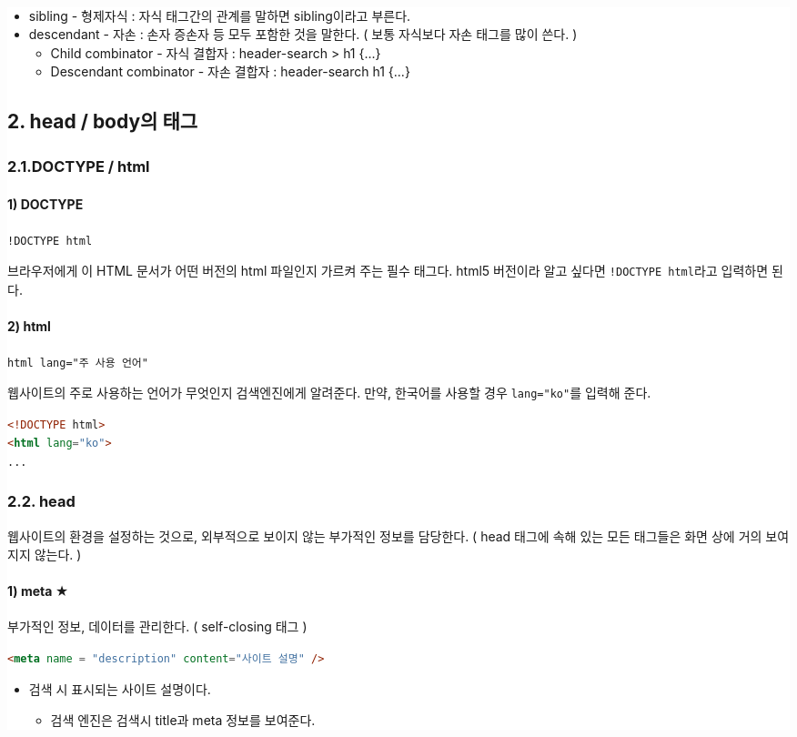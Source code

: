 * sibling - 형제자식   : 자식 태그간의 관계를 말하면 sibling이라고 부른다.
* descendant - 자손 : 손자 증손자 등 모두 포함한 것을 말한다. ( 보통 자식보다 자손 태그를 많이 쓴다. )
  * Child combinator             - 자식 결합자 : header-search > h1 {...}
  * Descendant combinator - 자손 결합자 : header-search h1 {...}









## 2. head / body의 태그  

### 2.1.DOCTYPE / html

#### 1) DOCTYPE 

`!DOCTYPE html`

브라우저에게 이 HTML 문서가 어떤 버전의 html 파일인지 가르켜 주는 필수 태그다.
html5 버전이라 알고 싶다면 `!DOCTYPE html`라고 입력하면 된다.



#### 2) html

`html lang="주 사용 언어"`

웹사이트의 주로 사용하는 언어가 무엇인지 검색엔진에게 알려준다.
만약, 한국어를 사용할 경우 `lang="ko"`를 입력해 준다.

```html
<!DOCTYPE html>
<html lang="ko">
...
```







### 2.2. head

웹사이트의 환경을 설정하는 것으로, 외부적으로 보이지 않는 부가적인 정보를 담당한다. 
( head 태그에 속해 있는 모든 태그들은 화면 상에 거의 보여지지 않는다. )



#### 1) meta ★

부가적인 정보, 데이터를 관리한다. ( self-closing 태그 )

```html
<meta name = "description" content="사이트 설명" /> 
```

* 검색 시 표시되는 사이트 설명이다.

  * 검색 엔진은 검색시 title과 meta 정보를 보여준다.
